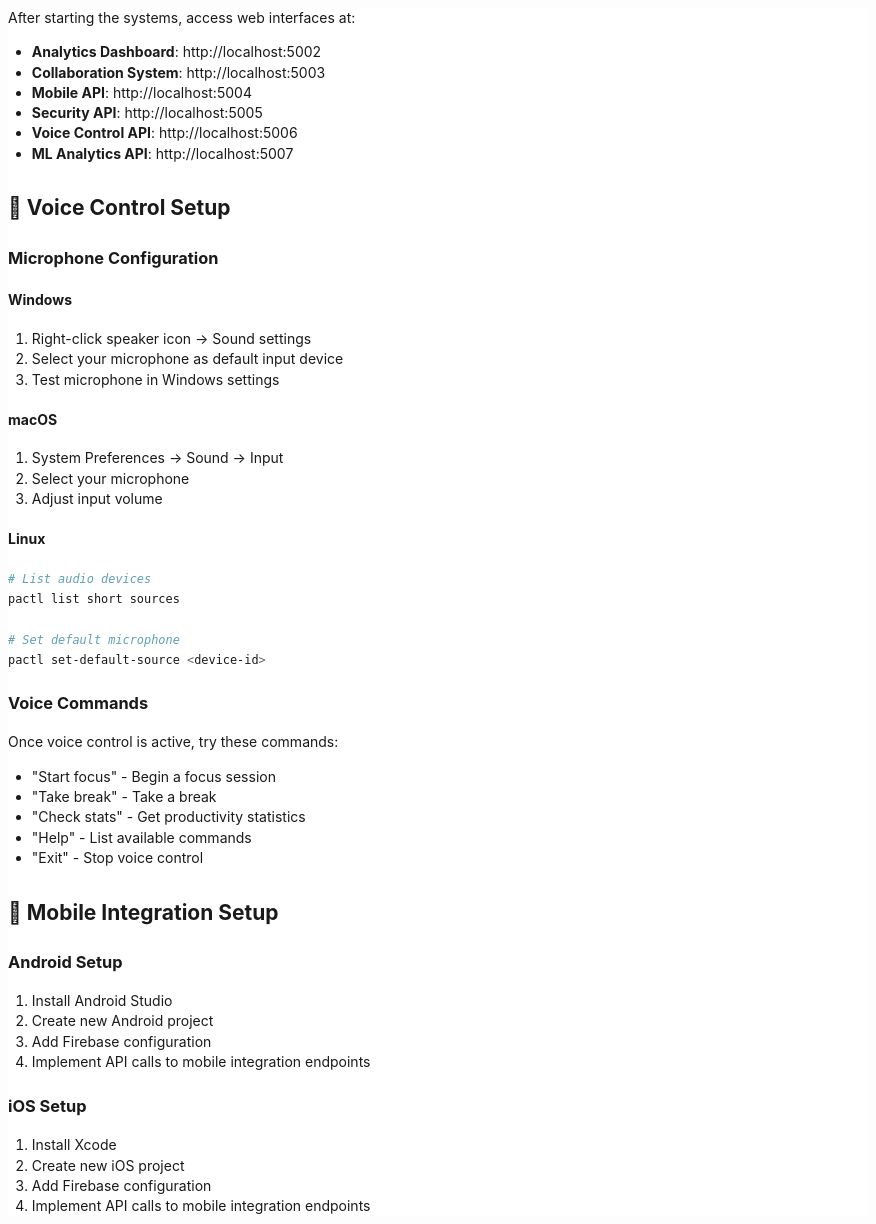 After starting the systems, access web interfaces at:

- **Analytics Dashboard**: http://localhost:5002
- **Collaboration System**: http://localhost:5003
- **Mobile API**: http://localhost:5004
- **Security API**: http://localhost:5005
- **Voice Control API**: http://localhost:5006
- **ML Analytics API**: http://localhost:5007

## 🎤 Voice Control Setup

### Microphone Configuration

#### Windows
1. Right-click speaker icon → Sound settings
2. Select your microphone as default input device
3. Test microphone in Windows settings

#### macOS
1. System Preferences → Sound → Input
2. Select your microphone
3. Adjust input volume

#### Linux
```bash
# List audio devices
pactl list short sources

# Set default microphone
pactl set-default-source <device-id>
```

### Voice Commands

Once voice control is active, try these commands:
- "Start focus" - Begin a focus session
- "Take break" - Take a break
- "Check stats" - Get productivity statistics
- "Help" - List available commands
- "Exit" - Stop voice control

## 📱 Mobile Integration Setup

### Android Setup
1. Install Android Studio
2. Create new Android project
3. Add Firebase configuration
4. Implement API calls to mobile integration endpoints

### iOS Setup
1. Install Xcode
2. Create new iOS project
3. Add Firebase configuration
4. Implement API calls to mobile integration endpoints
